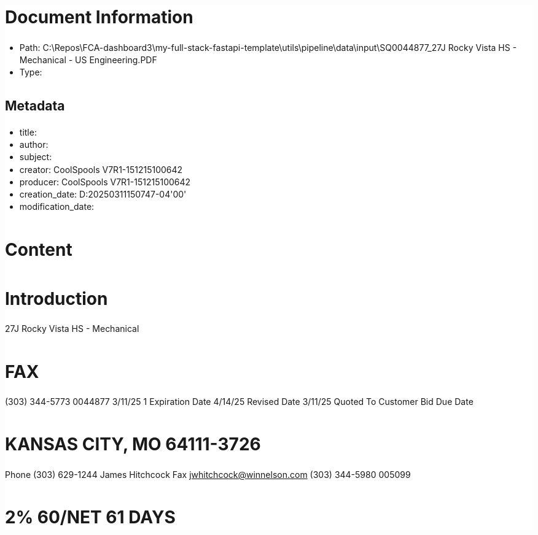 # Document Information

- Path: C:\Repos\FCA-dashboard3\my-full-stack-fastapi-template\utils\pipeline\data\input\SQ0044877_27J Rocky Vista HS - Mechanical - US Engineering.PDF
- Type: 

## Metadata

- title: 
- author: 
- subject: 
- creator: CoolSpools V7R1-151215100642
- producer: CoolSpools V7R1-151215100642
- creation_date: D:20250311150747-04'00'
- modification_date: 

# Content

# Introduction

27J Rocky Vista HS - Mechanical

# FAX

(303) 344-5773
0044877
3/11/25
1
Expiration Date
4/14/25
Revised Date
3/11/25
Quoted To Customer
Bid Due Date

# KANSAS CITY, MO  64111-3726

Phone (303) 629-1244
James Hitchcock
Fax
jwhitchcock@winnelson.com
(303) 344-5980
005099

# 2% 60/NET 61 DAYS
